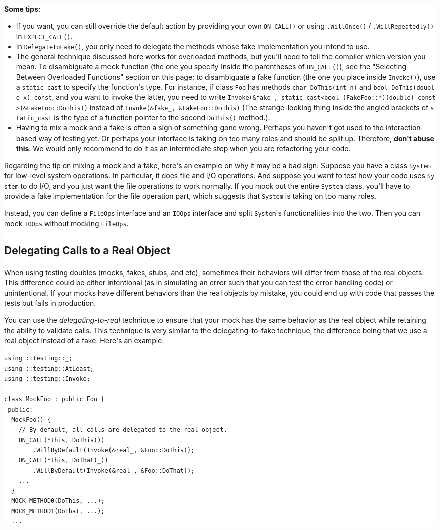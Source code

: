 **Some tips:**

  * If you want, you can still override the default action by providing your own `ON_CALL()` or using `.WillOnce()` / `.WillRepeatedly()` in `EXPECT_CALL()`.
  * In `DelegateToFake()`, you only need to delegate the methods whose fake implementation you intend to use.
  * The general technique discussed here works for overloaded methods, but you'll need to tell the compiler which version you mean. To disambiguate a mock function (the one you specify inside the parentheses of `ON_CALL()`), see the "Selecting Between Overloaded Functions" section on this page; to disambiguate a fake function (the one you place inside `Invoke()`), use a `static_cast` to specify the function's type. For instance, if class `Foo` has methods `char DoThis(int n)` and `bool DoThis(double x) const`, and you want to invoke the latter, you need to write `Invoke(&fake_, static_cast<bool (FakeFoo::*)(double) const>(&FakeFoo::DoThis))` instead of `Invoke(&fake_, &FakeFoo::DoThis)` (The strange-looking thing inside the angled brackets of `static_cast` is the type of a function pointer to the second `DoThis()` method.).
  * Having to mix a mock and a fake is often a sign of something gone wrong. Perhaps you haven't got used to the interaction-based way of testing yet. Or perhaps your interface is taking on too many roles and should be split up. Therefore, **don't abuse this**. We would only recommend to do it as an intermediate step when you are refactoring your code.

Regarding the tip on mixing a mock and a fake, here's an example on
why it may be a bad sign: Suppose you have a class `System` for
low-level system operations. In particular, it does file and I/O
operations. And suppose you want to test how your code uses `System`
to do I/O, and you just want the file operations to work normally. If
you mock out the entire `System` class, you'll have to provide a fake
implementation for the file operation part, which suggests that
`System` is taking on too many roles.

Instead, you can define a `FileOps` interface and an `IOOps` interface
and split `System`'s functionalities into the two. Then you can mock
`IOOps` without mocking `FileOps`.

## Delegating Calls to a Real Object ##

When using testing doubles (mocks, fakes, stubs, and etc), sometimes
their behaviors will differ from those of the real objects. This
difference could be either intentional (as in simulating an error such
that you can test the error handling code) or unintentional. If your
mocks have different behaviors than the real objects by mistake, you
could end up with code that passes the tests but fails in production.

You can use the _delegating-to-real_ technique to ensure that your
mock has the same behavior as the real object while retaining the
ability to validate calls. This technique is very similar to the
delegating-to-fake technique, the difference being that we use a real
object instead of a fake. Here's an example:

```
using ::testing::_;
using ::testing::AtLeast;
using ::testing::Invoke;

class MockFoo : public Foo {
 public:
  MockFoo() {
    // By default, all calls are delegated to the real object.
    ON_CALL(*this, DoThis())
        .WillByDefault(Invoke(&real_, &Foo::DoThis));
    ON_CALL(*this, DoThat(_))
        .WillByDefault(Invoke(&real_, &Foo::DoThat));
    ...
  }
  MOCK_METHOD0(DoThis, ...);
  MOCK_METHOD1(DoThat, ...);
  ...
```